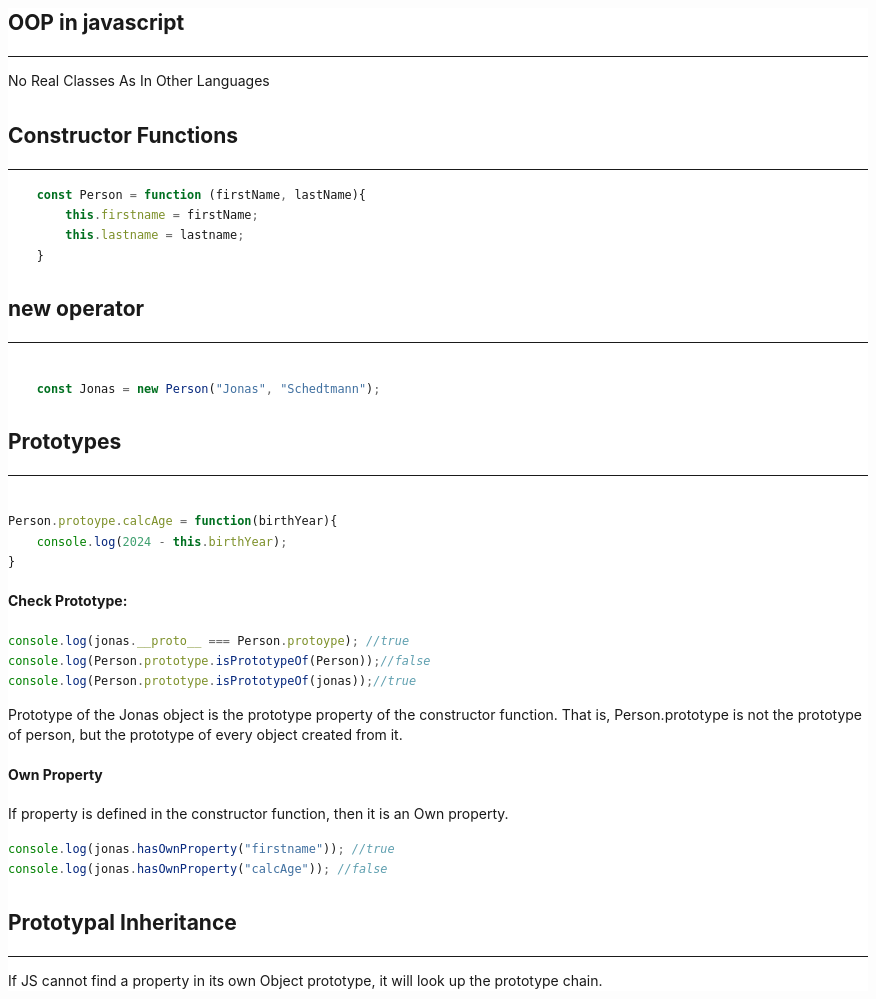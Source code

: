 ## OOP in javascript
---
No Real Classes As In Other Languages


## Constructor Functions
---
```js
	const Person = function (firstName, lastName){
		this.firstname = firstName;
		this.lastname = lastname;
	}
```
## new operator
---
```js

	const Jonas = new Person("Jonas", "Schedtmann");
```
## Prototypes
---
```js

Person.protoype.calcAge = function(birthYear){
	console.log(2024 - this.birthYear);
}
```

#### Check Prototype:
```js
console.log(jonas.__proto__ === Person.protoype); //true
console.log(Person.prototype.isPrototypeOf(Person));//false
console.log(Person.prototype.isPrototypeOf(jonas));//true
```

Prototype of the Jonas object is the prototype property of the constructor function.
That is, Person.prototype is not the prototype of person, but the prototype of every object created from it.

#### Own Property
If property is defined in the constructor function, then it is an Own property.
```js
console.log(jonas.hasOwnProperty("firstname")); //true
console.log(jonas.hasOwnProperty("calcAge")); //false
```

## Prototypal Inheritance
---
If JS cannot find a property in its own Object prototype, it will look up the prototype chain.
